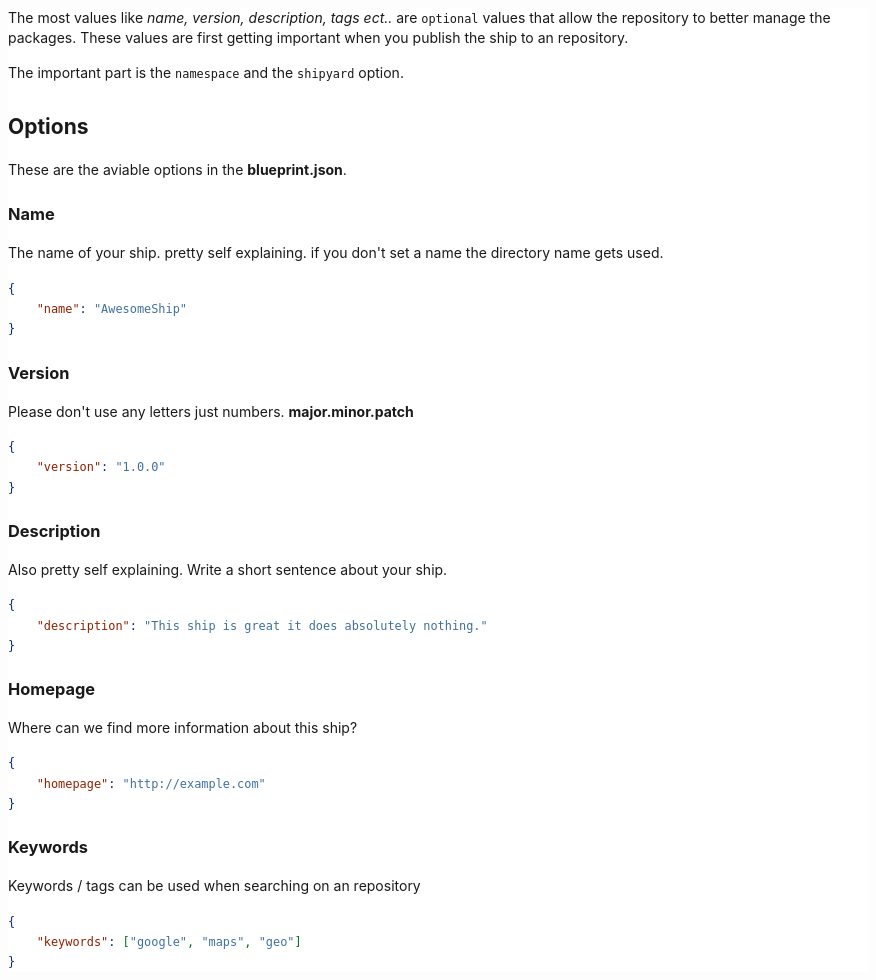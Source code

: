 The most values like _name, version, description, tags ect.._ are `optional` values that allow the repository to better manage the packages. These values are first getting important when you publish the ship to an repository.

The important part is the `namespace` and the `shipyard` option.

## Options
These are the aviable options in the **blueprint.json**.

### Name

The name of your ship. pretty self explaining. 
if you don't set a name the directory name gets used.
```json
{
	"name": "AwesomeShip"
}
```

### Version

Please don't use any letters just numbers. 
**major.minor.patch**
```json
{
	"version": "1.0.0"
}
```

### Description

Also pretty self explaining. Write a short sentence about your ship.
```json
{
	"description": "This ship is great it does absolutely nothing."
}
```

### Homepage

Where can we find more information about this ship?
```json
{
	"homepage": "http://example.com"
}
```

### Keywords

Keywords / tags can be used when searching on an repository
```json
{
	"keywords": ["google", "maps", "geo"]
}
```
